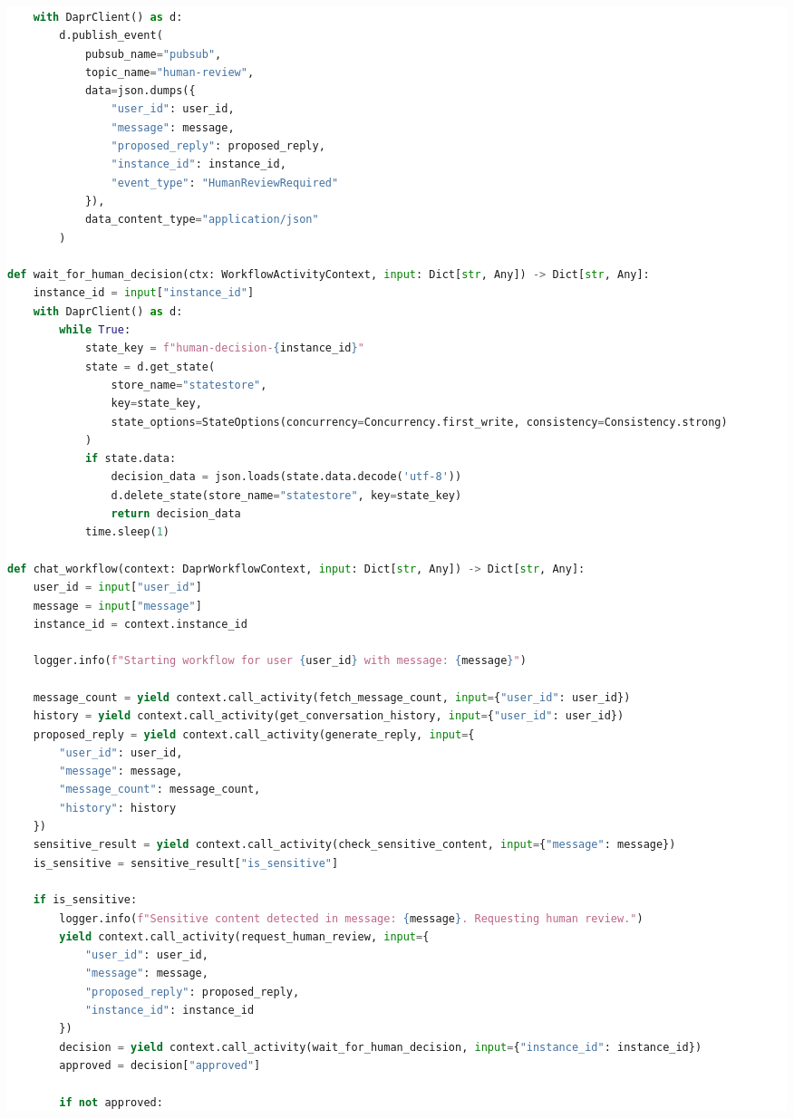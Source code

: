 ```python
    with DaprClient() as d:
        d.publish_event(
            pubsub_name="pubsub",
            topic_name="human-review",
            data=json.dumps({
                "user_id": user_id,
                "message": message,
                "proposed_reply": proposed_reply,
                "instance_id": instance_id,
                "event_type": "HumanReviewRequired"
            }),
            data_content_type="application/json"
        )

def wait_for_human_decision(ctx: WorkflowActivityContext, input: Dict[str, Any]) -> Dict[str, Any]:
    instance_id = input["instance_id"]
    with DaprClient() as d:
        while True:
            state_key = f"human-decision-{instance_id}"
            state = d.get_state(
                store_name="statestore",
                key=state_key,
                state_options=StateOptions(concurrency=Concurrency.first_write, consistency=Consistency.strong)
            )
            if state.data:
                decision_data = json.loads(state.data.decode('utf-8'))
                d.delete_state(store_name="statestore", key=state_key)
                return decision_data
            time.sleep(1)

def chat_workflow(context: DaprWorkflowContext, input: Dict[str, Any]) -> Dict[str, Any]:
    user_id = input["user_id"]
    message = input["message"]
    instance_id = context.instance_id

    logger.info(f"Starting workflow for user {user_id} with message: {message}")

    message_count = yield context.call_activity(fetch_message_count, input={"user_id": user_id})
    history = yield context.call_activity(get_conversation_history, input={"user_id": user_id})
    proposed_reply = yield context.call_activity(generate_reply, input={
        "user_id": user_id,
        "message": message,
        "message_count": message_count,
        "history": history
    })
    sensitive_result = yield context.call_activity(check_sensitive_content, input={"message": message})
    is_sensitive = sensitive_result["is_sensitive"]

    if is_sensitive:
        logger.info(f"Sensitive content detected in message: {message}. Requesting human review.")
        yield context.call_activity(request_human_review, input={
            "user_id": user_id,
            "message": message,
            "proposed_reply": proposed_reply,
            "instance_id": instance_id
        })
        decision = yield context.call_activity(wait_for_human_decision, input={"instance_id": instance_id})
        approved = decision["approved"]

        if not approved:
```